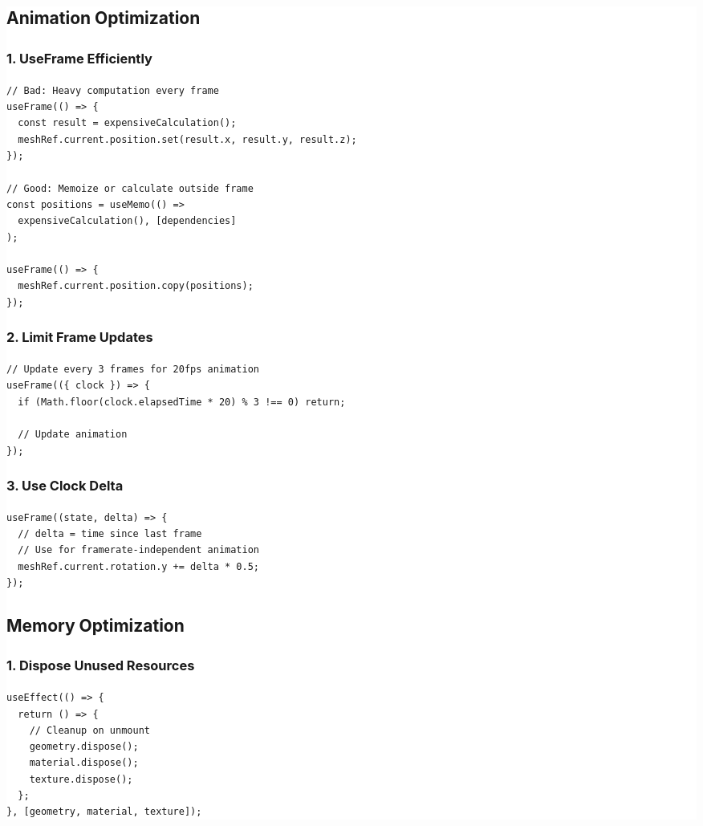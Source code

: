 ## Animation Optimization

### 1. UseFrame Efficiently

```tsx
// Bad: Heavy computation every frame
useFrame(() => {
  const result = expensiveCalculation();
  meshRef.current.position.set(result.x, result.y, result.z);
});

// Good: Memoize or calculate outside frame
const positions = useMemo(() => 
  expensiveCalculation(), [dependencies]
);

useFrame(() => {
  meshRef.current.position.copy(positions);
});
```

### 2. Limit Frame Updates

```tsx
// Update every 3 frames for 20fps animation
useFrame(({ clock }) => {
  if (Math.floor(clock.elapsedTime * 20) % 3 !== 0) return;
  
  // Update animation
});
```

### 3. Use Clock Delta

```tsx
useFrame((state, delta) => {
  // delta = time since last frame
  // Use for framerate-independent animation
  meshRef.current.rotation.y += delta * 0.5;
});
```

## Memory Optimization

### 1. Dispose Unused Resources

```tsx
useEffect(() => {
  return () => {
    // Cleanup on unmount
    geometry.dispose();
    material.dispose();
    texture.dispose();
  };
}, [geometry, material, texture]);
```
